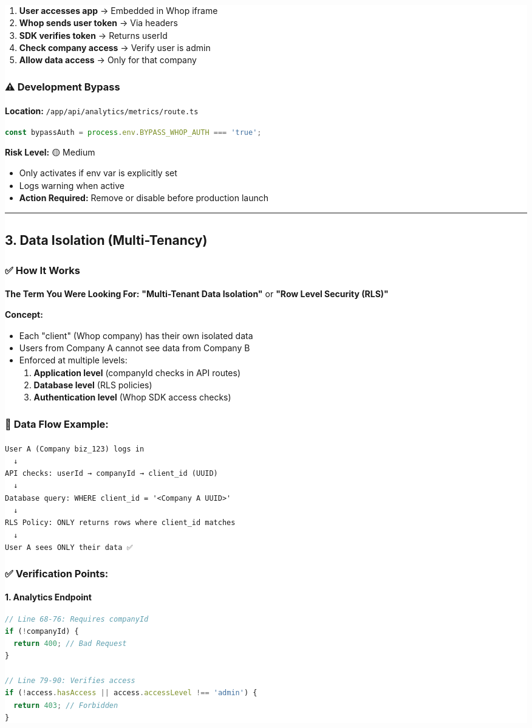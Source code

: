 1. **User accesses app** → Embedded in Whop iframe
2. **Whop sends user token** → Via headers
3. **SDK verifies token** → Returns userId
4. **Check company access** → Verify user is admin
5. **Allow data access** → Only for that company

### ⚠️ **Development Bypass**

**Location:** `/app/api/analytics/metrics/route.ts`

```typescript
const bypassAuth = process.env.BYPASS_WHOP_AUTH === 'true';
```

**Risk Level:** 🟡 Medium
- Only activates if env var is explicitly set
- Logs warning when active
- **Action Required:** Remove or disable before production launch

---

## 3. Data Isolation (Multi-Tenancy)

### ✅ **How It Works**

**The Term You Were Looking For:** **"Multi-Tenant Data Isolation"** or **"Row Level Security (RLS)"**

**Concept:**
- Each "client" (Whop company) has their own isolated data
- Users from Company A cannot see data from Company B
- Enforced at multiple levels:
  1. **Application level** (companyId checks in API routes)
  2. **Database level** (RLS policies)
  3. **Authentication level** (Whop SDK access checks)

### 🎯 **Data Flow Example:**

```
User A (Company biz_123) logs in
  ↓
API checks: userId → companyId → client_id (UUID)
  ↓
Database query: WHERE client_id = '<Company A UUID>'
  ↓
RLS Policy: ONLY returns rows where client_id matches
  ↓
User A sees ONLY their data ✅
```

### ✅ **Verification Points:**

**1. Analytics Endpoint**
```typescript
// Line 68-76: Requires companyId
if (!companyId) {
  return 400; // Bad Request
}

// Line 79-90: Verifies access
if (!access.hasAccess || access.accessLevel !== 'admin') {
  return 403; // Forbidden
}
```
